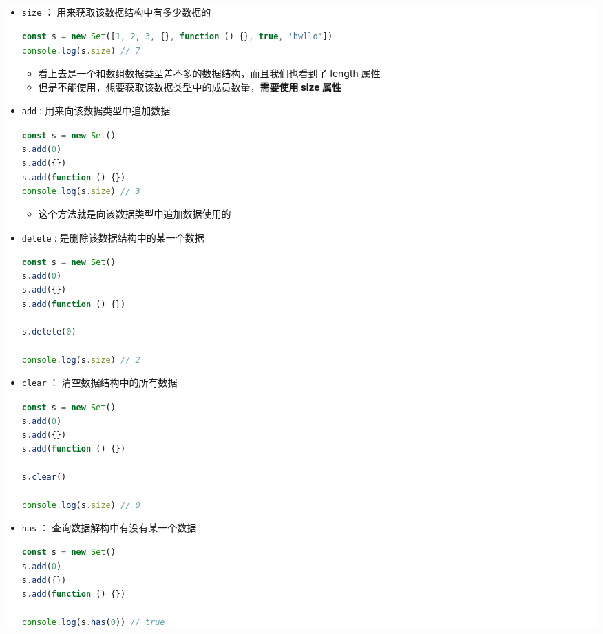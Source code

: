 - `size`  ： 用来获取该数据结构中有多少数据的

  ```javascript
  const s = new Set([1, 2, 3, {}, function () {}, true, 'hwllo'])
  console.log(s.size) // 7
  ```

  - 看上去是一个和数组数据类型差不多的数据结构，而且我们也看到了 length 属性
  - 但是不能使用，想要获取该数据类型中的成员数量，**需要使用 size 属性**

- `add` : 用来向该数据类型中追加数据

  ```javascript
  const s = new Set()
  s.add(0)
  s.add({})
  s.add(function () {})
  console.log(s.size) // 3
  ```

  - 这个方法就是向该数据类型中追加数据使用的

- `delete` : 是删除该数据结构中的某一个数据

  ```javascript
  const s = new Set()
  s.add(0)
  s.add({})
  s.add(function () {})
  
  s.delete(0)
  
  console.log(s.size) // 2
  ```

- `clear` ： 清空数据结构中的所有数据

  ```javascript
  const s = new Set()
  s.add(0)
  s.add({})
  s.add(function () {})
  
  s.clear()
  
  console.log(s.size) // 0
  ```

- `has` ： 查询数据解构中有没有某一个数据

  ```javascript
  const s = new Set()
  s.add(0)
  s.add({})
  s.add(function () {})
  
  console.log(s.has(0)) // true
  ```
